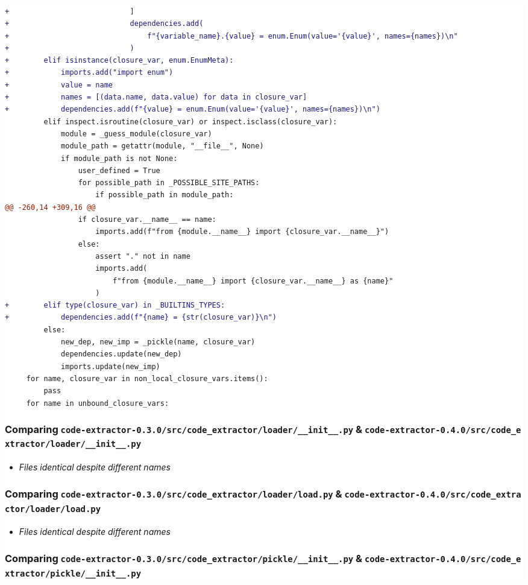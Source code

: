 ```diff
+                            ]
+                            dependencies.add(
+                                f"{variable_name}.{value} = enum.Enum(value='{value}', names={names})\n"
+                            )
+        elif isinstance(closure_var, enum.EnumMeta):
+            imports.add("import enum")
+            value = name
+            names = [(data.name, data.value) for data in closure_var]
+            dependencies.add(f"{value} = enum.Enum(value='{value}', names={names})\n")
         elif inspect.isroutine(closure_var) or inspect.isclass(closure_var):
             module = _guess_module(closure_var)
             module_path = getattr(module, "__file__", None)
             if module_path is not None:
                 user_defined = True
                 for possible_path in _POSSIBLE_SITE_PATHS:
                     if possible_path in module_path:
@@ -260,14 +309,16 @@
                 if closure_var.__name__ == name:
                     imports.add(f"from {module.__name__} import {closure_var.__name__}")
                 else:
                     assert "." not in name
                     imports.add(
                         f"from {module.__name__} import {closure_var.__name__} as {name}"
                     )
+        elif type(closure_var) in _BUILTINS_TYPES:
+            dependencies.add(f"{name} = {str(closure_var)}\n")
         else:
             new_dep, new_imp = _pickle(name, closure_var)
             dependencies.update(new_dep)
             imports.update(new_imp)
     for name, closure_var in non_local_closure_vars.items():
         pass
     for name in unbound_closure_vars:
```

### Comparing `code-extractor-0.3.0/src/code_extractor/loader/__init__.py` & `code-extractor-0.4.0/src/code_extractor/loader/__init__.py`

 * *Files identical despite different names*

### Comparing `code-extractor-0.3.0/src/code_extractor/loader/load.py` & `code-extractor-0.4.0/src/code_extractor/loader/load.py`

 * *Files identical despite different names*

### Comparing `code-extractor-0.3.0/src/code_extractor/pickle/__init__.py` & `code-extractor-0.4.0/src/code_extractor/pickle/__init__.py`
